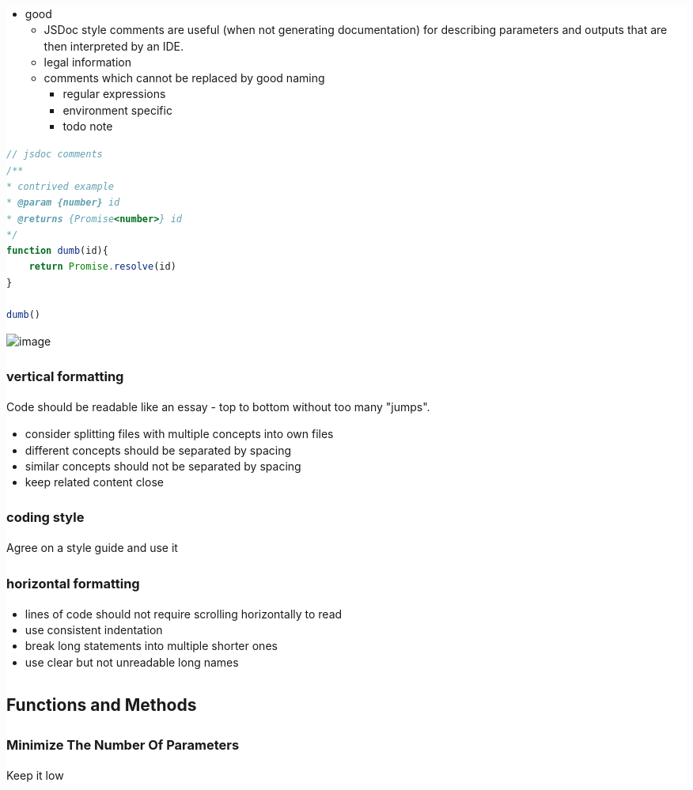 - good
  - JSDoc style comments are useful (when not generating documentation) for describing parameters and outputs that are then interpreted by an IDE.
  - legal information
  - comments which cannot be replaced by good naming
    - regular expressions
    - environment specific
    - todo note

```js
// jsdoc comments
/**
* contrived example
* @param {number} id
* @returns {Promise<number>} id
*/
function dumb(id){
    return Promise.resolve(id)
}

dumb()
```
 ![image](https://user-images.githubusercontent.com/11179873/161063245-9731d561-5f89-481a-9a4b-d872a3a65cf4.png)


### vertical formatting

Code should be readable like an essay - top to bottom without too many "jumps".

- consider splitting files with multiple concepts into own files
- different concepts should be separated by spacing
- similar concepts should not be separated by spacing
- keep related content close


### coding style

Agree on a style guide and use it


### horizontal formatting


- lines of code should not require scrolling horizontally to read
- use consistent indentation
- break long statements into multiple shorter ones
- use clear but not unreadable long names


## Functions and Methods


### Minimize The Number Of Parameters

Keep it low
